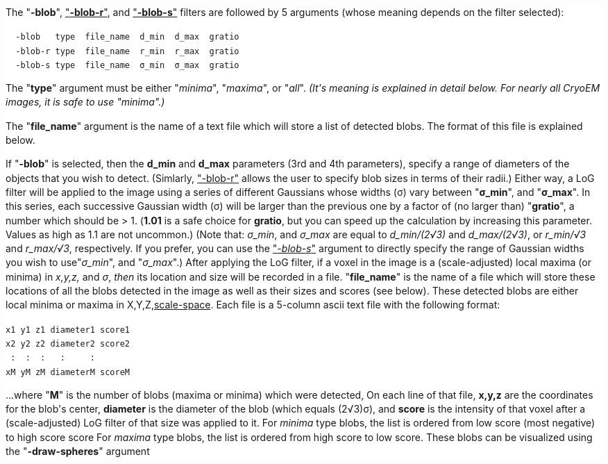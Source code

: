 The "**-blob**",
["**-blob-r**"](#Specifying-the-radius-or-Gaussian-sigma-parameters-for-the-objects-of-interest),
and
["**-blob-s**"](#Specifying-the-radius-or-Gaussian-sigma-parameters-for-the-objects-of-interest)
filters are followed
by 5 arguments (whose meaning depends on the filter selected):
```
  -blob   type  file_name  d_min  d_max  gratio
  -blob-r type  file_name  r_min  r_max  gratio
  -blob-s type  file_name  σ_min  σ_max  gratio
```
The "**type**" argument must be either "*minima*", "*maxima*", or "*all*".
*(It's meaning is explained in detail below.
  For nearly all CryoEM images, it is safe to use "minima".)*

The "**file_name**" argument is the name of a text file which will store
a list of detected blobs.  The format of this file is explained below.

If "**-blob**" is selected, then the **d_min** and **d_max** parameters
(3rd and 4th parameters), specify a range of diameters
of the objects that you wish to detect.
(Simlarly,
["-blob-r"](#Specifying-the-radius-or-Gaussian-sigma-parameters-for-the-objects-of-interest)
allows the user to specify blob sizes in terms of their radii.)
Either way, a LoG filter will be applied to the image using a series of
different Gaussians whose widths (σ) vary between "**σ_min**", and "**σ_max**".
In this series, each successive Gaussian width (σ) will be larger than the
previous one by a factor of (no larger than) "**gratio**",
a number which should be > 1.
(**1.01** is a safe choice for **gratio**,
 but you can speed up the calculation by increasing this parameter.
 Values as high as 1.1 are not uncommon.)
(Note that: *σ_min*, and *σ_max* are equal to *d_min/(2√3)* and *d_max/(2√3)*,
 or *r_min/√3* and *r_max/√3*, respectively.
 If you prefer, you can use the
 ["*-blob-s*"](#Specifying-the-radius-or-Gaussian-sigma-parameters-for-the-objects-of-interest)
 argument to directly specify the
 range of Gaussian widths you wish to use"*σ_min*", and "*σ_max*".)
After applying the LoG filter, if a voxel in the image is a (scale-adjusted)
local maxima (or minima) in *x,y,z,* and *σ*,
*then* its location and size will be recorded in a file.
"**file_name**" is the name of a file which will store these
locations of all the blobs detected in the image
as well as their sizes and scores (see below).
These detected blobs are either local minima or maxima in
X,Y,Z,[scale-space](https://en.wikipedia.org/wiki/Blob_detection#The_difference_of_Gaussians_approach).
Each file is a 5-column ascii text file with the following format:
```
x1 y1 z1 diameter1 score1
x2 y2 z2 diameter2 score2
 :  :  :   :     :
xM yM zM diameterM scoreM
```
...where
"**M**" is the number of blobs (maxima or minima) which were detected,
On each line of that file,
**x,y,z** are the coordinates for the blob's center,
**diameter** is the diameter of the blob (which equals (2√3)σ),
and **score** is the intensity of that voxel after
a (scale-adjusted) LoG filter of that size was applied to it.
For *minima* type blobs, the list is ordered
from low score (most negative) to high score score
For *maxima* type blobs, the list is ordered from high score to low score.
These blobs can be visualized using the "**-draw-spheres**" argument